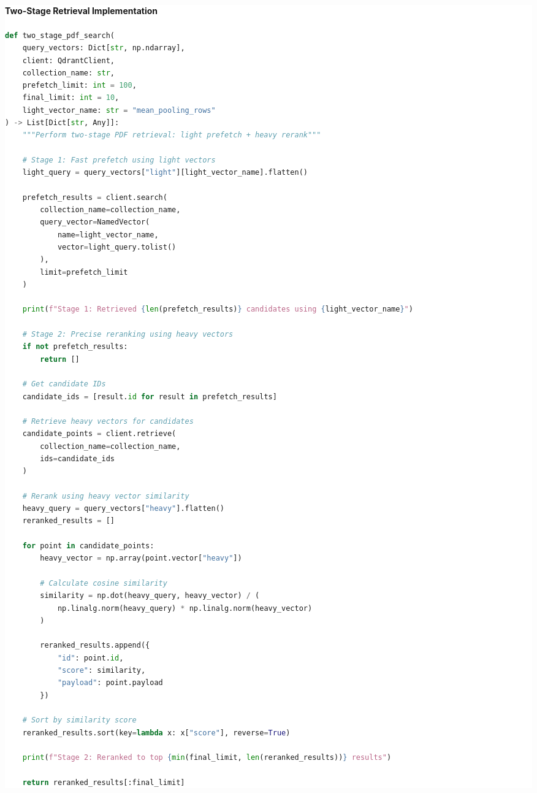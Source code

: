 #### Two-Stage Retrieval Implementation

```python
def two_stage_pdf_search(
    query_vectors: Dict[str, np.ndarray],
    client: QdrantClient,
    collection_name: str,
    prefetch_limit: int = 100,
    final_limit: int = 10,
    light_vector_name: str = "mean_pooling_rows"
) -> List[Dict[str, Any]]:
    """Perform two-stage PDF retrieval: light prefetch + heavy rerank"""
    
    # Stage 1: Fast prefetch using light vectors
    light_query = query_vectors["light"][light_vector_name].flatten()
    
    prefetch_results = client.search(
        collection_name=collection_name,
        query_vector=NamedVector(
            name=light_vector_name,
            vector=light_query.tolist()
        ),
        limit=prefetch_limit
    )
    
    print(f"Stage 1: Retrieved {len(prefetch_results)} candidates using {light_vector_name}")
    
    # Stage 2: Precise reranking using heavy vectors
    if not prefetch_results:
        return []
    
    # Get candidate IDs
    candidate_ids = [result.id for result in prefetch_results]
    
    # Retrieve heavy vectors for candidates
    candidate_points = client.retrieve(
        collection_name=collection_name,
        ids=candidate_ids
    )
    
    # Rerank using heavy vector similarity
    heavy_query = query_vectors["heavy"].flatten()
    reranked_results = []
    
    for point in candidate_points:
        heavy_vector = np.array(point.vector["heavy"])
        
        # Calculate cosine similarity
        similarity = np.dot(heavy_query, heavy_vector) / (
            np.linalg.norm(heavy_query) * np.linalg.norm(heavy_vector)
        )
        
        reranked_results.append({
            "id": point.id,
            "score": similarity,
            "payload": point.payload
        })
    
    # Sort by similarity score
    reranked_results.sort(key=lambda x: x["score"], reverse=True)
    
    print(f"Stage 2: Reranked to top {min(final_limit, len(reranked_results))} results")
    
    return reranked_results[:final_limit]
```